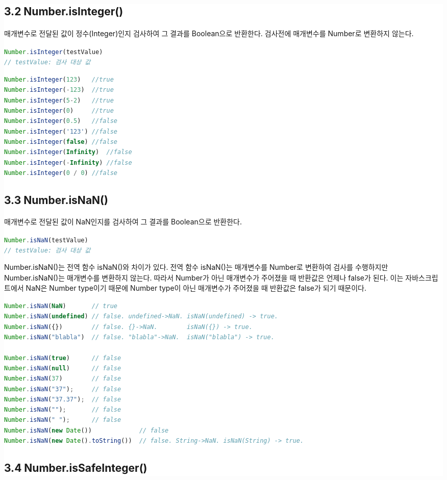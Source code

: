 ## 3.2 Number.isInteger()

매개변수로 전달된 값이 정수(Integer)인지 검사하여 그 결과를 Boolean으로 반환한다. 검사전에 매개변수를 Number로 변환하지 않는다.

```javascript
Number.isInteger(testValue)
// testValue: 검사 대상 값
```

```javascript
Number.isInteger(123)   //true
Number.isInteger(-123)  //true
Number.isInteger(5-2)   //true
Number.isInteger(0)     //true
Number.isInteger(0.5)   //false
Number.isInteger('123') //false
Number.isInteger(false) //false
Number.isInteger(Infinity)  //false
Number.isInteger(-Infinity) //false
Number.isInteger(0 / 0) //false
```

## 3.3 Number.isNaN()

매개변수로 전달된 값이 NaN인지를 검사하여 그 결과를 Boolean으로 반환한다.

```javascript
Number.isNaN(testValue)
// testValue: 검사 대상 값
```

Number.isNaN()는 전역 함수 isNaN()와 차이가 있다. 전역 함수 isNaN()는 매개변수를 Number로 변환하여 검사를 수행하지만 Number.isNaN()는 매개변수를 변환하지 않는다. 따라서 Number가 아닌 매개변수가 주어졌을 때 반환값은 언제나 false가 된다. 이는 자바스크립트에서 NaN은 Number type이기 때문에 Number type이 아닌 매개변수가 주어졌을 때 반환값은 false가 되기 때문이다.

```javascript
Number.isNaN(NaN)       // true
Number.isNaN(undefined) // false. undefined->NaN. isNaN(undefined) -> true.
Number.isNaN({})        // false. {}->NaN.        isNaN({}) -> true.
Number.isNaN("blabla")  // false. "blabla"->NaN.  isNaN("blabla") -> true.

Number.isNaN(true)      // false
Number.isNaN(null)      // false
Number.isNaN(37)        // false
Number.isNaN("37");     // false
Number.isNaN("37.37");  // false
Number.isNaN("");       // false
Number.isNaN(" ");      // false
Number.isNaN(new Date())             // false
Number.isNaN(new Date().toString())  // false. String->NaN. isNaN(String) -> true.
```

## 3.4 Number.isSafeInteger()
